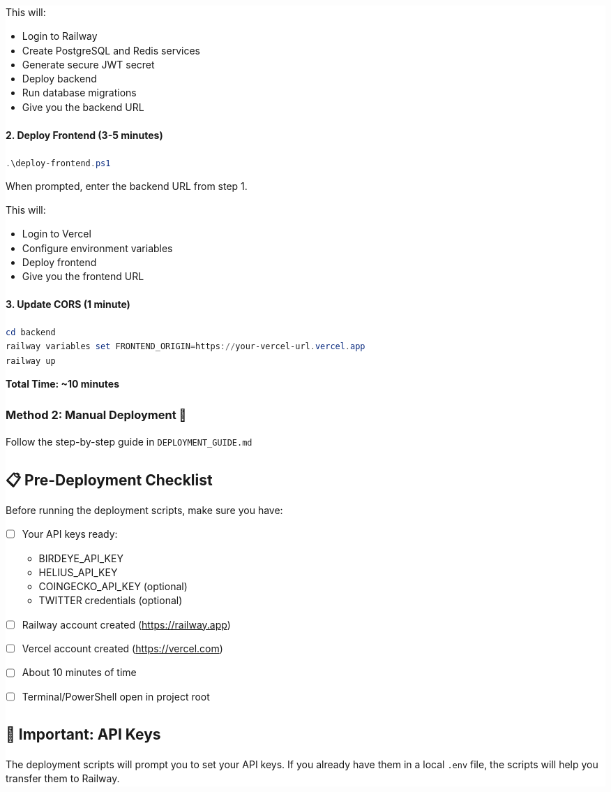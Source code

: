 This will:
- Login to Railway
- Create PostgreSQL and Redis services
- Generate secure JWT secret
- Deploy backend
- Run database migrations
- Give you the backend URL

#### 2. Deploy Frontend (3-5 minutes)
```powershell
.\deploy-frontend.ps1
```

When prompted, enter the backend URL from step 1.

This will:
- Login to Vercel
- Configure environment variables
- Deploy frontend
- Give you the frontend URL

#### 3. Update CORS (1 minute)
```powershell
cd backend
railway variables set FRONTEND_ORIGIN=https://your-vercel-url.vercel.app
railway up
```

**Total Time: ~10 minutes**

### Method 2: Manual Deployment 📝

Follow the step-by-step guide in `DEPLOYMENT_GUIDE.md`

## 📋 Pre-Deployment Checklist

Before running the deployment scripts, make sure you have:

- [ ] Your API keys ready:
  - BIRDEYE_API_KEY
  - HELIUS_API_KEY
  - COINGECKO_API_KEY (optional)
  - TWITTER credentials (optional)

- [ ] Railway account created (https://railway.app)
- [ ] Vercel account created (https://vercel.com)
- [ ] About 10 minutes of time
- [ ] Terminal/PowerShell open in project root

## 🔑 Important: API Keys

The deployment scripts will prompt you to set your API keys. If you already have them in a local `.env` file, the scripts will help you transfer them to Railway.
